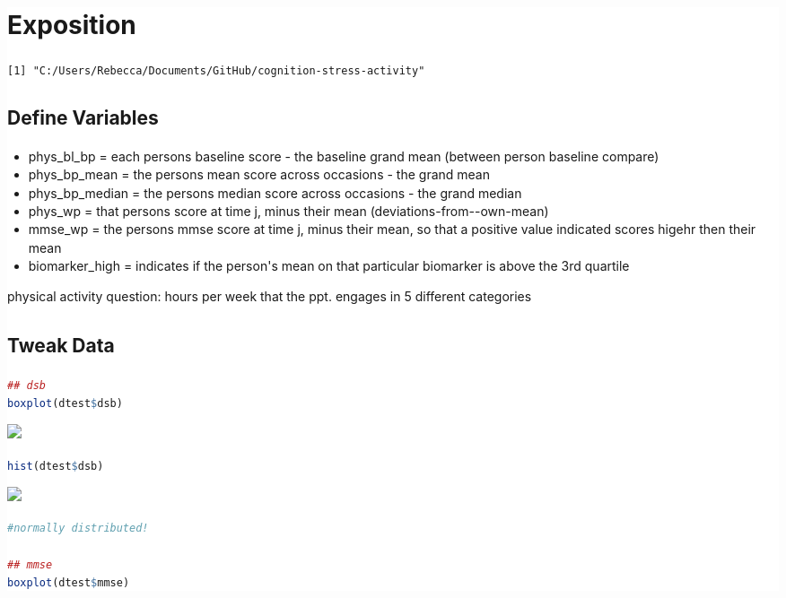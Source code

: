 # Exposition













```
[1] "C:/Users/Rebecca/Documents/GitHub/cognition-stress-activity"
```






## Define Variables 

* phys_bl_bp = each persons baseline score - the baseline grand mean (between person baseline compare)  
* phys_bp_mean = the persons mean score across occasions - the grand mean  
* phys_bp_median = the persons median score across occasions - the grand median    
* phys_wp = that persons score at time j, minus their mean (deviations-from--own-mean)  
* mmse_wp = the persons mmse score at time j, minus their mean, so that a positive value indicated scores higehr then their mean   
* biomarker_high = indicates if the person's mean on that particular biomarker is above the 3rd quartile  

physical activity question: hours per week that the ppt. engages in 5 different categories  

## Tweak Data





```r
## dsb
boxplot(dtest$dsb)
```

<img src="figure_rmd/BasicGraph1-1.png" width="550px" />

```r
hist(dtest$dsb)
```

<img src="figure_rmd/BasicGraph1-2.png" width="550px" />

```r
#normally distributed! 

## mmse
boxplot(dtest$mmse)
```

